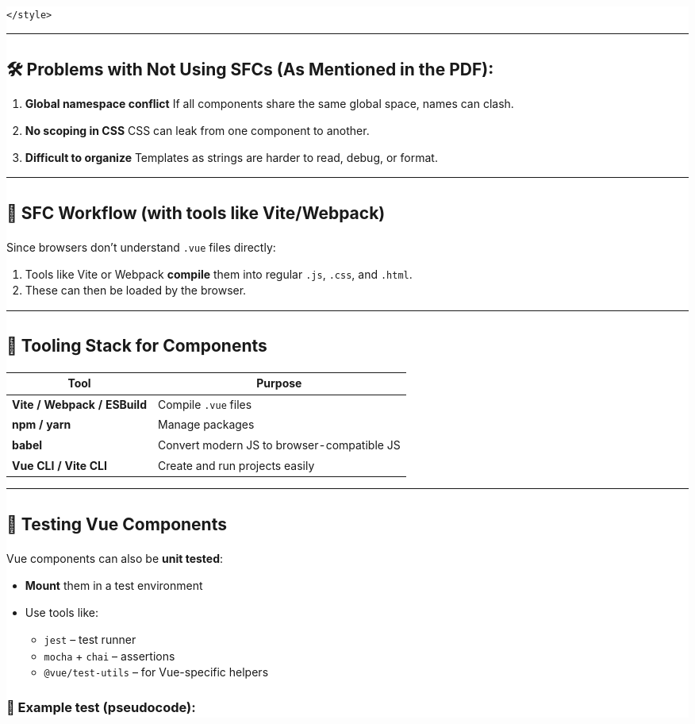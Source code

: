 ```vue
</style>
```

---

## 🛠️ Problems with Not Using SFCs (As Mentioned in the PDF):

1. **Global namespace conflict**
   If all components share the same global space, names can clash.

2. **No scoping in CSS**
   CSS can leak from one component to another.

3. **Difficult to organize**
   Templates as strings are harder to read, debug, or format.

---

## 🔧 SFC Workflow (with tools like Vite/Webpack)

Since browsers don’t understand `.vue` files directly:

1. Tools like Vite or Webpack **compile** them into regular `.js`, `.css`, and `.html`.
2. These can then be loaded by the browser.

---

## 🔌 Tooling Stack for Components

| Tool                         | Purpose                                    |
| ---------------------------- | ------------------------------------------ |
| **Vite / Webpack / ESBuild** | Compile `.vue` files                       |
| **npm / yarn**               | Manage packages                            |
| **babel**                    | Convert modern JS to browser-compatible JS |
| **Vue CLI / Vite CLI**       | Create and run projects easily             |

---

## 🧪 Testing Vue Components

Vue components can also be **unit tested**:

* **Mount** them in a test environment
* Use tools like:

  * `jest` – test runner
  * `mocha` + `chai` – assertions
  * `@vue/test-utils` – for Vue-specific helpers

### 🧩 Example test (pseudocode):
